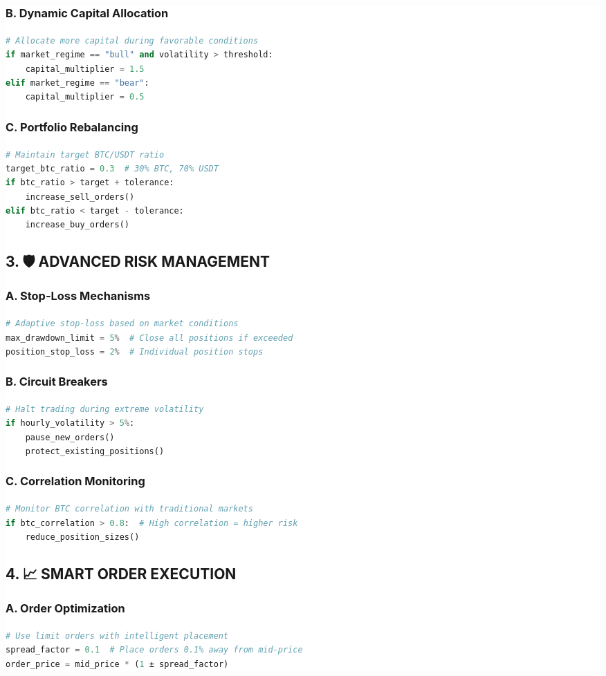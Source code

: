 ### B. Dynamic Capital Allocation
```python
# Allocate more capital during favorable conditions
if market_regime == "bull" and volatility > threshold:
    capital_multiplier = 1.5
elif market_regime == "bear":
    capital_multiplier = 0.5
```

### C. Portfolio Rebalancing
```python
# Maintain target BTC/USDT ratio
target_btc_ratio = 0.3  # 30% BTC, 70% USDT
if btc_ratio > target + tolerance:
    increase_sell_orders()
elif btc_ratio < target - tolerance:
    increase_buy_orders()
```

## 3. 🛡️ **ADVANCED RISK MANAGEMENT**

### A. Stop-Loss Mechanisms
```python
# Adaptive stop-loss based on market conditions
max_drawdown_limit = 5%  # Close all positions if exceeded
position_stop_loss = 2%  # Individual position stops
```

### B. Circuit Breakers
```python
# Halt trading during extreme volatility
if hourly_volatility > 5%:
    pause_new_orders()
    protect_existing_positions()
```

### C. Correlation Monitoring
```python
# Monitor BTC correlation with traditional markets
if btc_correlation > 0.8:  # High correlation = higher risk
    reduce_position_sizes()
```

## 4. 📈 **SMART ORDER EXECUTION**

### A. Order Optimization
```python
# Use limit orders with intelligent placement
spread_factor = 0.1  # Place orders 0.1% away from mid-price
order_price = mid_price * (1 ± spread_factor)
```
